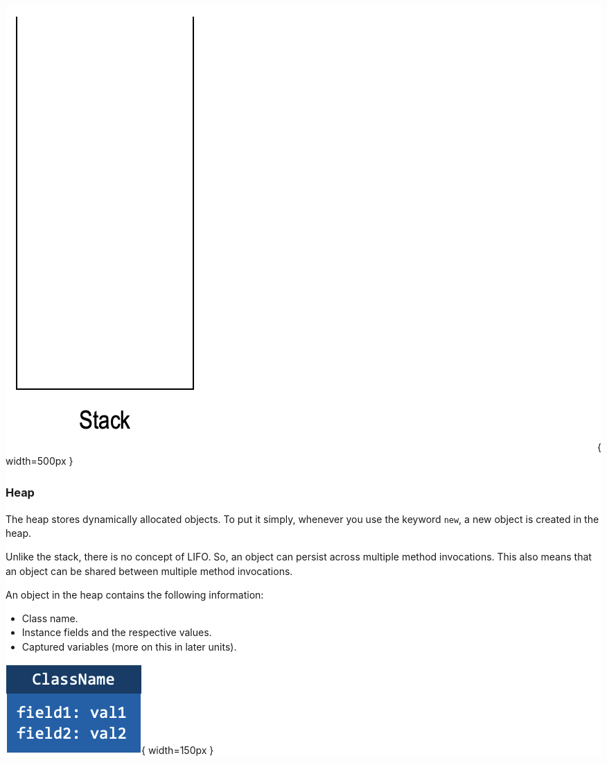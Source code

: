 ![SH001](../figures/SH/001.png){ width=500px }

### Heap

The heap stores dynamically allocated objects.  To put it simply, whenever you use the keyword `new`, a new object is created in the heap.

Unlike the stack, there is no concept of LIFO.  So, an object can persist across multiple method invocations.  This also means that an object can be shared between multiple method invocations.

An object in the heap contains the following information:

- Class name.
- Instance fields and the respective values.
- Captured variables (more on this in later units).

![SH002](../figures/SH/002.png){ width=150px }
